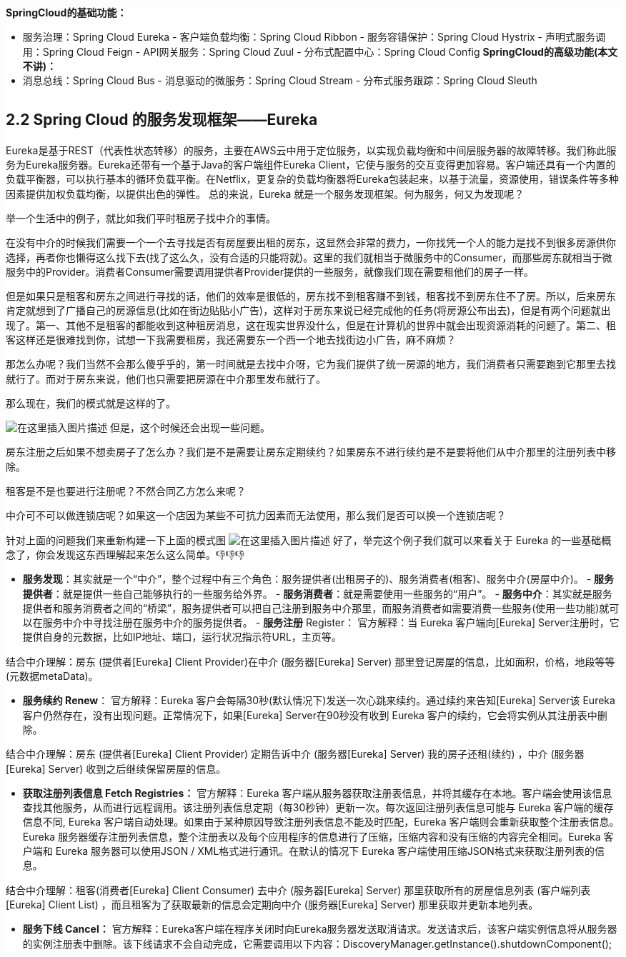 **SpringCloud的基础功能：**
-  服务治理：Spring Cloud Eureka -  客户端负载均衡：Spring Cloud Ribbon -  服务容错保护：Spring Cloud Hystrix -  声明式服务调用：Spring Cloud Feign -  API网关服务：Spring Cloud Zuul -  分布式配置中心：Spring Cloud Config 
**SpringCloud的高级功能(本文不讲)：**
-  消息总线：Spring Cloud Bus -  消息驱动的微服务：Spring Cloud Stream -  分布式服务跟踪：Spring Cloud Sleuth 
## 2.2 Spring Cloud 的服务发现框架——Eureka

>  
 Eureka是基于REST（代表性状态转移）的服务，主要在AWS云中用于定位服务，以实现负载均衡和中间层服务器的故障转移。我们称此服务为Eureka服务器。Eureka还带有一个基于Java的客户端组件Eureka Client，它使与服务的交互变得更加容易。客户端还具有一个内置的负载平衡器，可以执行基本的循环负载平衡。在Netflix，更复杂的负载均衡器将Eureka包装起来，以基于流量，资源使用，错误条件等多种因素提供加权负载均衡，以提供出色的弹性。 总的来说，Eureka 就是一个服务发现框架。何为服务，何又为发现呢？ 


举一个生活中的例子，就比如我们平时租房子找中介的事情。

在没有中介的时候我们需要一个一个去寻找是否有房屋要出租的房东，这显然会非常的费力，一你找凭一个人的能力是找不到很多房源供你选择，再者你也懒得这么找下去(找了这么久，没有合适的只能将就)。这里的我们就相当于微服务中的Consumer，而那些房东就相当于微服务中的Provider。消费者Consumer需要调用提供者Provider提供的一些服务，就像我们现在需要租他们的房子一样。

但是如果只是租客和房东之间进行寻找的话，他们的效率是很低的，房东找不到租客赚不到钱，租客找不到房东住不了房。所以，后来房东肯定就想到了广播自己的房源信息(比如在街边贴贴小广告)，这样对于房东来说已经完成他的任务(将房源公布出去)，但是有两个问题就出现了。第一、其他不是租客的都能收到这种租房消息，这在现实世界没什么，但是在计算机的世界中就会出现资源消耗的问题了。第二、租客这样还是很难找到你，试想一下我需要租房，我还需要东一个西一个地去找街边小广告，麻不麻烦？

那怎么办呢？我们当然不会那么傻乎乎的，第一时间就是去找中介呀，它为我们提供了统一房源的地方，我们消费者只需要跑到它那里去找就行了。而对于房东来说，他们也只需要把房源在中介那里发布就行了。

那么现在，我们的模式就是这样的了。

<img src="https://img-blog.csdnimg.cn/aa01e81261fe4c0d96f5de7f085d2822.png?x-oss-process=image/watermark,type_d3F5LXplbmhlaQ,shadow_50,text_Q1NETiBA5Y2X5pa55pyJ6ZuoWWE=,size_20,color_FFFFFF,t_70,g_se,x_16" alt="在这里插入图片描述"/> 但是，这个时候还会出现一些问题。

房东注册之后如果不想卖房子了怎么办？我们是不是需要让房东定期续约？如果房东不进行续约是不是要将他们从中介那里的注册列表中移除。

租客是不是也要进行注册呢？不然合同乙方怎么来呢？

中介可不可以做连锁店呢？如果这一个店因为某些不可抗力因素而无法使用，那么我们是否可以换一个连锁店呢？

针对上面的问题我们来重新构建一下上面的模式图 <img src="https://img-blog.csdnimg.cn/25bd509d560547aab2a8b2f0eb65c7de.png?x-oss-process=image/watermark,type_d3F5LXplbmhlaQ,shadow_50,text_Q1NETiBA5Y2X5pa55pyJ6ZuoWWE=,size_20,color_FFFFFF,t_70,g_se,x_16" alt="在这里插入图片描述"/> 好了，举完这个例子我们就可以来看关于 Eureka 的一些基础概念了，你会发现这东西理解起来怎么这么简单。👎👎👎
-  **服务发现**：其实就是一个“中介”，整个过程中有三个角色：服务提供者(出租房子的)、服务消费者(租客)、服务中介(房屋中介)。 -  **服务提供者**：就是提供一些自己能够执行的一些服务给外界。 -  **服务消费者**：就是需要使用一些服务的“用户”。 -  **服务中介**：其实就是服务提供者和服务消费者之间的“桥梁”，服务提供者可以把自己注册到服务中介那里，而服务消费者如需要消费一些服务(使用一些功能)就可以在服务中介中寻找注册在服务中介的服务提供者。 -  **服务注册** Register： 
官方解释：当 Eureka 客户端向[Eureka] Server注册时，它提供自身的元数据，比如IP地址、端口，运行状况指示符URL，主页等。

结合中介理解：房东 (提供者[Eureka] Client Provider)在中介 (服务器[Eureka] Server) 那里登记房屋的信息，比如面积，价格，地段等等(元数据metaData)。
- **服务续约 Renew**：
官方解释：Eureka 客户会每隔30秒(默认情况下)发送一次心跳来续约。通过续约来告知[Eureka] Server该 Eureka 客户仍然存在，没有出现问题。正常情况下，如果[Eureka] Server在90秒没有收到 Eureka 客户的续约，它会将实例从其注册表中删除。

结合中介理解：房东 (提供者[Eureka] Client Provider) 定期告诉中介 (服务器[Eureka] Server) 我的房子还租(续约) ，中介 (服务器[Eureka] Server) 收到之后继续保留房屋的信息。
- **获取注册列表信息 Fetch Registries：**
官方解释：Eureka 客户端从服务器获取注册表信息，并将其缓存在本地。客户端会使用该信息查找其他服务，从而进行远程调用。该注册列表信息定期（每30秒钟）更新一次。每次返回注册列表信息可能与 Eureka 客户端的缓存信息不同, Eureka 客户端自动处理。如果由于某种原因导致注册列表信息不能及时匹配，Eureka 客户端则会重新获取整个注册表信息。Eureka 服务器缓存注册列表信息，整个注册表以及每个应用程序的信息进行了压缩，压缩内容和没有压缩的内容完全相同。Eureka 客户端和 Eureka 服务器可以使用JSON / XML格式进行通讯。在默认的情况下 Eureka 客户端使用压缩JSON格式来获取注册列表的信息。

结合中介理解：租客(消费者[Eureka] Client Consumer) 去中介 (服务器[Eureka] Server) 那里获取所有的房屋信息列表 (客户端列表[Eureka] Client List) ，而且租客为了获取最新的信息会定期向中介 (服务器[Eureka] Server) 那里获取并更新本地列表。
- **服务下线 Cancel：**
官方解释：Eureka客户端在程序关闭时向Eureka服务器发送取消请求。发送请求后，该客户端实例信息将从服务器的实例注册表中删除。该下线请求不会自动完成，它需要调用以下内容：DiscoveryManager.getInstance().shutdownComponent();
